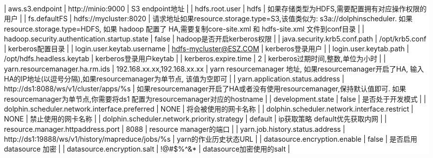 | aws.s3.endpoint                               | http://minio:9000                                | S3 endpoint地址                                                                                                                                                                                                        |
| hdfs.root.user                                | hdfs                                             | 如果存储类型为HDFS,需要配置拥有对应操作权限的用户                                                                                                                                                                                          |
| fs.defaultFS                                  | hdfs://mycluster:8020                            | 请求地址如果resource.storage.type=S3,该值类似为: s3a://dolphinscheduler. 如果resource.storage.type=HDFS, 如果 hadoop 配置了 HA,需要复制core-site.xml 和 hdfs-site.xml 文件到conf目录                                                             |
| hadoop.security.authentication.startup.state  | false                                            | hadoop是否开启kerberos权限                                                                                                                                                                                                 |
| java.security.krb5.conf.path                  | /opt/krb5.conf                                   | kerberos配置目录                                                                                                                                                                                                         |
| login.user.keytab.username                    | hdfs-mycluster@ESZ.COM                           | kerberos登录用户                                                                                                                                                                                                         |
| login.user.keytab.path                        | /opt/hdfs.headless.keytab                        | kerberos登录用户keytab                                                                                                                                                                                                   |
| kerberos.expire.time                          | 2                                                | kerberos过期时间,整数,单位为小时                                                                                                                                                                                                |
| yarn.resourcemanager.ha.rm.ids                | 192.168.xx.xx,192.168.xx.xx                      | yarn resourcemanager 地址, 如果resourcemanager开启了HA, 输入HA的IP地址(以逗号分隔),如果resourcemanager为单节点, 该值为空即可                                                                                                                      |
| yarn.application.status.address               | http://ds1:8088/ws/v1/cluster/apps/%s            | 如果resourcemanager开启了HA或者没有使用resourcemanager,保持默认值即可. 如果resourcemanager为单节点,你需要将ds1 配置为resourcemanager对应的hostname                                                                                                     |
| development.state                             | false                                            | 是否处于开发模式                                                                                                                                                                                                             |
| dolphin.scheduler.network.interface.preferred | NONE                                             | 将会被使用的网卡名称                                                                                                                                                                                                           |
| dolphin.scheduler.network.interface.restrict  | NONE                                             | 禁止使用的网卡名称                                                                                                                                                                                                            |
| dolphin.scheduler.network.priority.strategy   | default                                          | ip获取策略 default优先获取内网                                                                                                                                                                                                 |
| resource.manager.httpaddress.port             | 8088                                             | resource manager的端口                                                                                                                                                                                                  |
| yarn.job.history.status.address               | http://ds1:19888/ws/v1/history/mapreduce/jobs/%s | yarn的作业历史状态URL                                                                                                                                                                                                       |
| datasource.encryption.enable                  | false                                            | 是否启用datasource 加密                                                                                                                                                                                                    |
| datasource.encryption.salt                    | !@#$%^&*                                         | datasource加密使用的salt                                                                                                                                                                                                  |